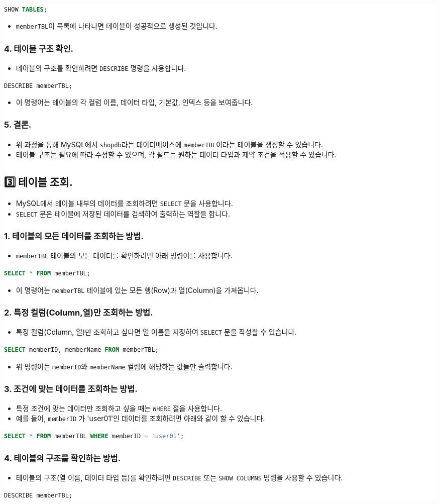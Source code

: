```sql
SHOW TABLES;
```

- `memberTBL`이 목록에 나타나면 테이블이 성공적으로 생성된 것입니다.

### 4. 테이블 구조 확인.
- 테이블의 구조를 확인하려면 `DESCRIBE` 명령을 사용합니다.

```sql
DESCRIBE memberTBL;
```

- 이 명령어는 테이블의 각 컬럼 이름, 데이터 타입, 기본값, 인덱스 등을 보여줍니다.

### 5. 결론.
- 위 과정을 통해 MySQL에서 `shopdb`라는 데이터베이스에 `memberTBL`이라는 테이블을 생성할 수 있습니다.
- 테이블 구조는 필요에 따라 수정할 수 있으며, 각 필드는 원하는 데이터 타입과 제약 조건을 적용할 수 있습니다.

## 3️⃣ 테이블 조회.
- MySQL에서 테이블 내부의 데이터를 조회하려면 `SELECT` 문을 사용합니다.
- `SELECT` 문은 테이블에 저장된 데이터를 검색하여 출력하는 역할을 합니다.

### 1. 테이블의 모든 데이터를 조회하는 방법.
- `memberTBL` 테이블의 모든 데이터를 확인하려면 아래 명령어를 사용합니다.

```sql
SELECT * FROM memberTBL;
```

- 이 명령어는 `memberTBL` 테이블에 있는 모든 행(Row)과 열(Column)을 가져옵니다.

### 2. 특정 컬럼(Column,열)만 조회하는 방법.
- 특정 컬럼(Column, 열)만 조회하고 싶다면 열 이름을 지정하여 `SELECT` 문을 작성할 수 있습니다.

```sql
SELECT memberID, memberName FROM memberTBL;
```

- 위 명령어는 `memberID`와 `memberName` 컬럼에 해당하는 값들만 출력합니다.

### 3. 조건에 맞는 데이터를 조회하는 방법.
- 특정 조건에 맞는 데이터만 조회하고 싶을 때는 `WHERE` 절을 사용합니다.
- 예를 들어, `memberID` 가 'user01'인 데이터를 조회하려면 아래와 같이 할 수 있습니다.

```sql
SELECT * FROM memberTBL WHERE memberID = 'user01';
```

### 4. 테이블의 구조를 확인하는 방법.
- 테이블의 구조(열 이름, 데이터 타입 등)를 확인하려면 `DESCRIBE` 또는 `SHOW COLUMNS` 명령을 사용할 수 있습니다.

```sql
DESCRIBE memberTBL;
```
